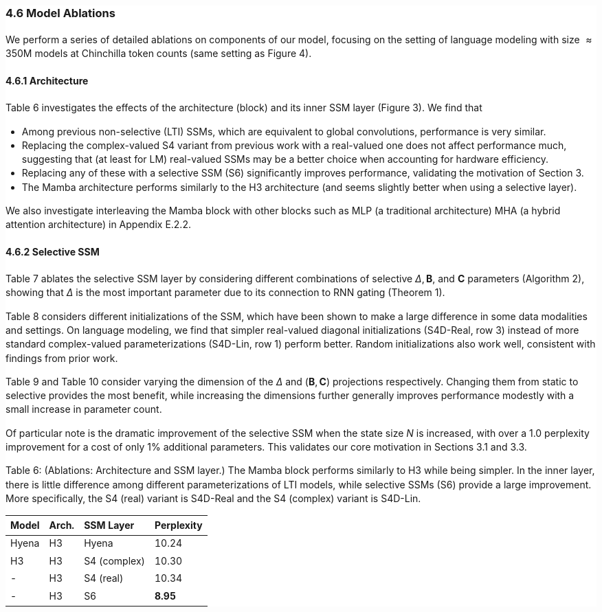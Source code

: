 ### 4.6 Model Ablations

We perform a series of detailed ablations on components of our model, focusing on the setting of language modeling with size $\approx 350 \mathrm{M}$ models at Chinchilla token counts (same setting as Figure 4).

#### 4.6.1 Architecture

Table 6 investigates the effects of the architecture (block) and its inner SSM layer (Figure 3). We find that

- Among previous non-selective (LTI) SSMs, which are equivalent to global convolutions, performance is very similar.
- Replacing the complex-valued S4 variant from previous work with a real-valued one does not affect performance much, suggesting that (at least for LM) real-valued SSMs may be a better choice when accounting for hardware efficiency.
- Replacing any of these with a selective SSM (S6) significantly improves performance, validating the motivation of Section 3.
- The Mamba architecture performs similarly to the H3 architecture (and seems slightly better when using a selective layer).

We also investigate interleaving the Mamba block with other blocks such as MLP (a traditional architecture) MHA (a hybrid attention architecture) in Appendix E.2.2.

#### 4.6.2 Selective SSM

Table 7 ablates the selective SSM layer by considering different combinations of selective $\Delta, \boldsymbol{B}$, and $\boldsymbol{C}$ parameters (Algorithm 2), showing that $\Delta$ is the most important parameter due to its connection to RNN gating (Theorem 1).

Table 8 considers different initializations of the SSM, which have been shown to make a large difference in some data modalities and settings. On language modeling, we find that simpler real-valued diagonal initializations (S4D-Real, row 3) instead of more standard complex-valued parameterizations (S4D-Lin, row 1) perform better. Random initializations also work well, consistent with findings from prior work.

Table 9 and Table 10 consider varying the dimension of the $\Delta$ and $(\boldsymbol{B}, \boldsymbol{C})$ projections respectively. Changing them from static to selective provides the most benefit, while increasing the dimensions further generally improves performance modestly with a small increase in parameter count.

Of particular note is the dramatic improvement of the selective SSM when the state size $N$ is increased, with over a 1.0 perplexity improvement for a cost of only $1 \%$ additional parameters. This validates our core motivation in Sections 3.1 and 3.3.

Table 6: (Ablations: Architecture and SSM layer.) The Mamba block performs similarly to H3 while being simpler. In the inner layer, there is little difference among different parameterizations of LTI models, while selective SSMs (S6) provide a large improvement. More specifically, the S4 (real) variant is S4D-Real and the S4 (complex) variant is S4D-Lin.

| Model | Arch. | SSM Layer | Perplexity |
| :--- | :--- | :--- | :--- |
| Hyena | H3 | Hyena | 10.24 |
| H3 | H3 | S4 (complex) | 10.30 |
| - | H3 | S4 (real) | 10.34 |
| - | H3 | S6 | $\mathbf{8 . 9 5}$ |

